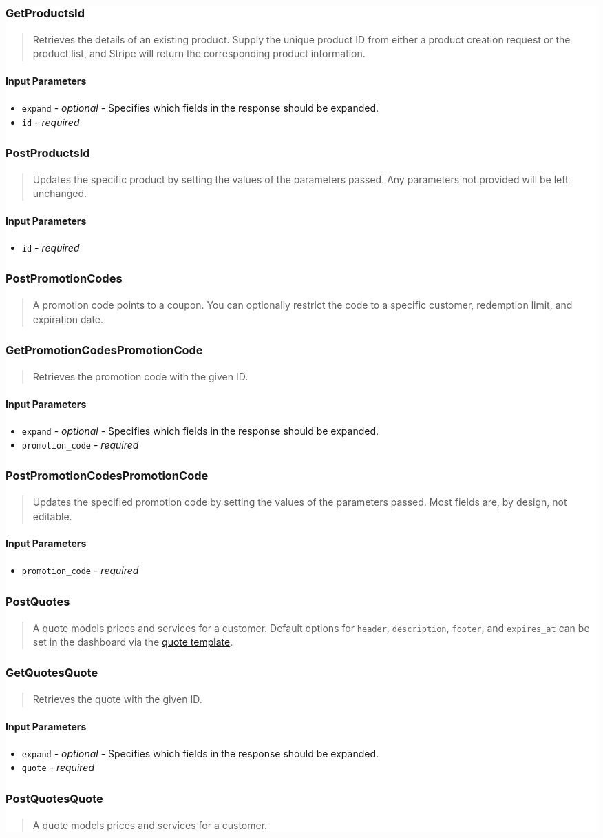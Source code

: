 ### GetProductsId
<blockquote><p>Retrieves the details of an existing product. Supply the unique product ID from either a product creation request or the product list, and Stripe will return the corresponding product information.</p></blockquote>

#### Input Parameters
* `expand` - _optional_ - Specifies which fields in the response should be expanded.<br/>
* `id` - _required_

### PostProductsId
<blockquote><p>Updates the specific product by setting the values of the parameters passed. Any parameters not provided will be left unchanged.</p></blockquote>

#### Input Parameters
* `id` - _required_

### PostPromotionCodes
<blockquote><p>A promotion code points to a coupon. You can optionally restrict the code to a specific customer, redemption limit, and expiration date.</p></blockquote>

### GetPromotionCodesPromotionCode
<blockquote><p>Retrieves the promotion code with the given ID.</p></blockquote>

#### Input Parameters
* `expand` - _optional_ - Specifies which fields in the response should be expanded.<br/>
* `promotion_code` - _required_

### PostPromotionCodesPromotionCode
<blockquote><p>Updates the specified promotion code by setting the values of the parameters passed. Most fields are, by design, not editable.</p></blockquote>

#### Input Parameters
* `promotion_code` - _required_

### PostQuotes
<blockquote><p>A quote models prices and services for a customer. Default options for <code>header</code>, <code>description</code>, <code>footer</code>, and <code>expires_at</code> can be set in the dashboard via the <a href="https://dashboard.stripe.com/settings/billing/quote">quote template</a>.</p></blockquote>

### GetQuotesQuote
<blockquote><p>Retrieves the quote with the given ID.</p></blockquote>

#### Input Parameters
* `expand` - _optional_ - Specifies which fields in the response should be expanded.<br/>
* `quote` - _required_

### PostQuotesQuote
<blockquote><p>A quote models prices and services for a customer.</p></blockquote>
